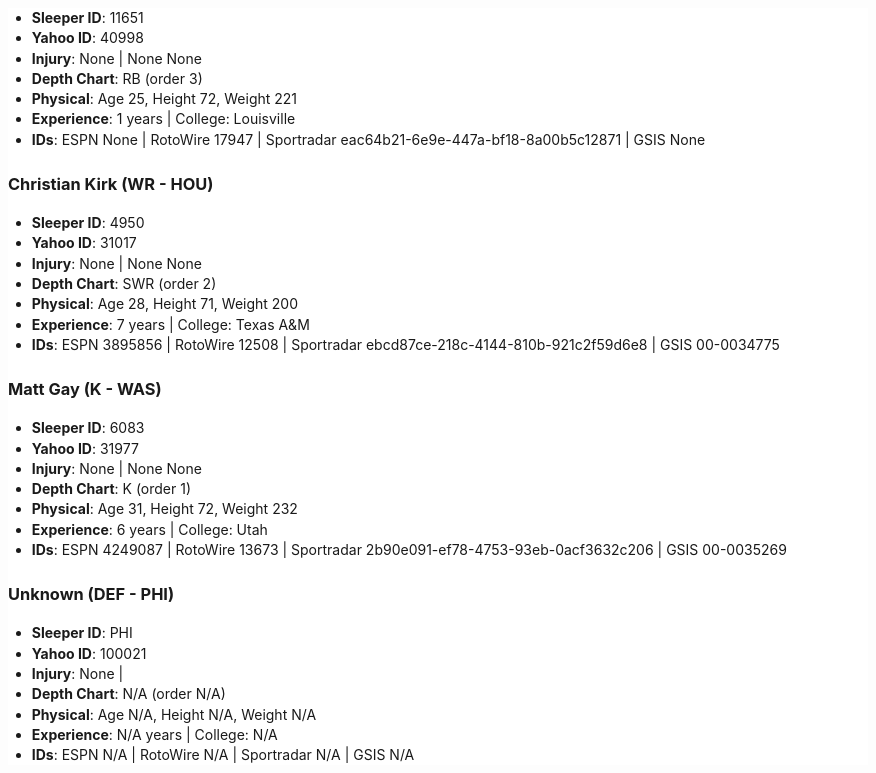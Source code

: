 - **Sleeper ID**: 11651
- **Yahoo ID**: 40998
- **Injury**: None | None None
- **Depth Chart**: RB (order 3)
- **Physical**: Age 25, Height 72, Weight 221
- **Experience**: 1 years | College: Louisville
- **IDs**: ESPN None | RotoWire 17947 | Sportradar eac64b21-6e9e-447a-bf18-8a00b5c12871 | GSIS None

### Christian Kirk (WR - HOU)

- **Sleeper ID**: 4950
- **Yahoo ID**: 31017
- **Injury**: None | None None
- **Depth Chart**: SWR (order 2)
- **Physical**: Age 28, Height 71, Weight 200
- **Experience**: 7 years | College: Texas A&M
- **IDs**: ESPN 3895856 | RotoWire 12508 | Sportradar ebcd87ce-218c-4144-810b-921c2f59d6e8 | GSIS 00-0034775

### Matt Gay (K - WAS)

- **Sleeper ID**: 6083
- **Yahoo ID**: 31977
- **Injury**: None | None None
- **Depth Chart**: K (order 1)
- **Physical**: Age 31, Height 72, Weight 232
- **Experience**: 6 years | College: Utah
- **IDs**: ESPN 4249087 | RotoWire 13673 | Sportradar 2b90e091-ef78-4753-93eb-0acf3632c206 | GSIS  00-0035269

### Unknown (DEF - PHI)

- **Sleeper ID**: PHI
- **Yahoo ID**: 100021
- **Injury**: None |  
- **Depth Chart**: N/A (order N/A)
- **Physical**: Age N/A, Height N/A, Weight N/A
- **Experience**: N/A years | College: N/A
- **IDs**: ESPN N/A | RotoWire N/A | Sportradar N/A | GSIS N/A
